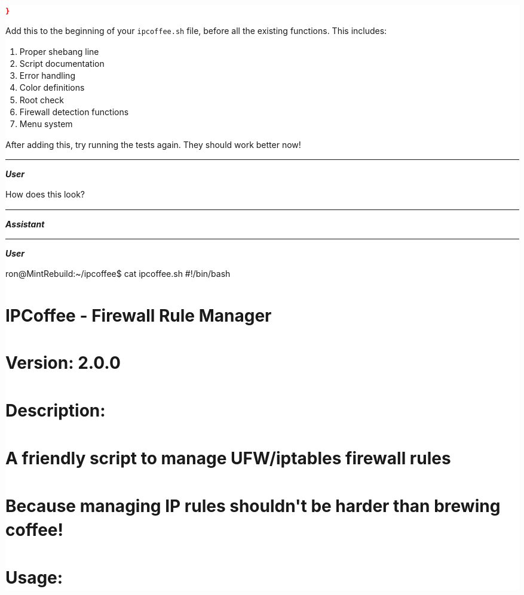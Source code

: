 ```bash
}
```

Add this to the beginning of your `ipcoffee.sh` file, before all the existing functions. This includes:

1. Proper shebang line
2. Script documentation
3. Error handling
4. Color definitions
5. Root check
6. Firewall detection functions
7. Menu system

After adding this, try running the tests again. They should work better now!

---

_**User**_

How does this look?

---

_**Assistant**_

---

_**User**_

ron@MintRebuild:~/ipcoffee$ cat ipcoffee.sh
#!/bin/bash

#

# IPCoffee - Firewall Rule Manager

# Version: 2.0.0

#

# Description:

# A friendly script to manage UFW/iptables firewall rules

# Because managing IP rules shouldn't be harder than brewing coffee!

#

# Usage:
